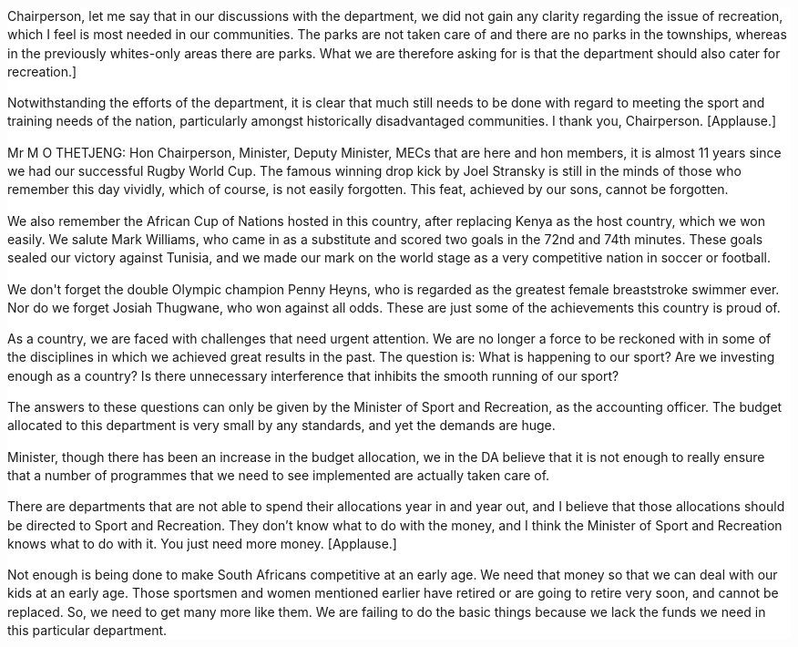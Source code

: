 Chairperson, let me say that in our discussions with the department, we did
not gain any clarity regarding the issue of recreation, which I feel is
most needed in our communities. The parks are not taken care of and there
are no parks in the townships, whereas in the previously whites-only areas
there are parks. What we are therefore asking for is that the department
should also cater for recreation.]

Notwithstanding the efforts of the department, it is clear that much still
needs to be done with regard to meeting the sport and training needs of the
nation, particularly amongst historically disadvantaged communities. I
thank you, Chairperson. [Applause.]

Mr M O THETJENG: Hon Chairperson, Minister, Deputy Minister, MECs that are
here and hon members, it is almost 11 years since we had our successful
Rugby World Cup. The famous winning drop kick by Joel Stransky is still in
the minds of those who remember this day vividly, which of course, is not
easily forgotten. This feat, achieved by our sons, cannot be forgotten.

We also remember the African Cup of Nations hosted in this country, after
replacing Kenya as the host country, which we won easily. We salute Mark
Williams, who came in as a substitute and scored two goals in the 72nd and
74th minutes. These goals sealed our victory against Tunisia, and we made
our mark on the world stage as a very competitive nation in soccer or
football.

We don't forget the double Olympic champion Penny Heyns, who is regarded as
the greatest female breaststroke swimmer ever. Nor do we forget Josiah
Thugwane, who won against all odds. These are just some of the achievements
this country is proud of.

As a country, we are faced with challenges that need urgent attention. We
are no longer a force to be reckoned with in some of the disciplines in
which we achieved great results in the past. The question is: What is
happening to our sport? Are we investing enough as a country? Is there
unnecessary interference that inhibits the smooth running of our sport?

The answers to these questions can only be given by the Minister of Sport
and Recreation, as the accounting officer. The budget allocated to this
department is very small by any standards, and yet the demands are huge.

Minister, though there has been an increase in the budget allocation, we in
the DA believe that it is not enough to really ensure that a number of
programmes that we need to see implemented are actually taken care of.

There are departments that are not able to spend their allocations year in
and year out, and I believe that those allocations should be directed to
Sport and Recreation. They don’t know what to do with the money, and I
think the Minister of Sport and Recreation knows what to do with it. You
just need more money. [Applause.]

Not enough is being done to make South Africans competitive at an early
age. We need that money so that we can deal with our kids at an early age.
Those sportsmen and women mentioned earlier have retired or are going to
retire very soon, and cannot be replaced. So, we need to get many more like
them. We are failing to do the basic things because we lack the funds we
need in this particular department.
